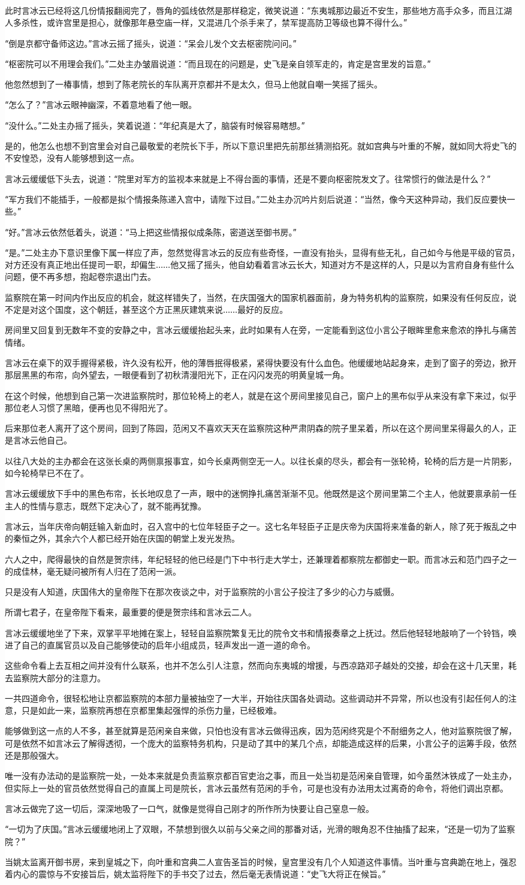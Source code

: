 此时言冰云已经将这几份情报翻阅完了，唇角的弧线依然是那样稳定，微笑说道：“东夷城那边最近不安生，那些地方高手众多，而且江湖人多杀性，或许宫里是担心，就像那年悬空庙一样，又混进几个杀手来了，禁军提高防卫等级也算不得什么。”

“倒是京都守备师这边。”言冰云摇了摇头，说道：“呆会儿发个文去枢密院问问。”

“枢密院可以不用理会我们。”二处主办皱眉说道：“而且现在的问题是，史飞是亲自领军走的，肯定是宫里发的旨意。”

他忽然想到了一椿事情，想到了陈老院长的车队离开京都并不是太久，但马上他就自嘲一笑摇了摇头。

“怎么了？”言冰云眼神幽深，不着意地看了他一眼。

“没什么。”二处主办摇了摇头，笑着说道：“年纪真是大了，脑袋有时候容易瞎想。”

是的，他怎么也想不到宫里会对自己最敬爱的老院长下手，所以下意识里把先前那丝猜测掐死。就如宫典与叶重的不解，就如同大将史飞的不安惶恐，没有人能够想到这一点。

言冰云缓缓低下头去，说道：“院里对军方的监视本来就是上不得台面的事情，还是不要向枢密院发文了。往常惯行的做法是什么？”

“军方我们不能插手，一般都是拟个情报条陈递入宫中，请陛下过目。”二处主办沉吟片刻后说道：“当然，像今天这种异动，我们反应要快一些。”

“好。”言冰云依然低着头，说道：“马上把这些情报似成条陈，密道送至御书房。”

“是。”二处主办下意识里像下属一样应了声，忽然觉得言冰云的反应有些奇怪，一直没有抬头，显得有些无礼，自己如今与他是平级的官员，对方还没有真正地出任提司一职，却偏生……他又摇了摇头，他自幼看着言冰云长大，知道对方不是这样的人，只是以为言府自身有些什么问题，便不再多想，抱起卷宗退出门去。

监察院在第一时间内作出反应的机会，就这样错失了，当然，在庆国强大的国家机器面前，身为特务机构的监察院，如果没有任何反应，说不定是对这个国度，这个朝廷，甚至这个方正黑灰建筑来说……最好的反应。

房间里又回复到无数年不变的安静之中，言冰云缓缓抬起头来，此时如果有人在旁，一定能看到这位小言公子眼眸里愈来愈浓的挣扎与痛苦情绪。

言冰云在桌下的双手握得紧极，许久没有松开，他的薄唇抿得极紧，紧得快要没有什么血色。他缓缓地站起身来，走到了窗子的旁边，掀开那层黑黑的布帘，向外望去，一眼便看到了初秋清漫阳光下，正在闪闪发亮的明黄皇城一角。

在这个时候，他想到自己第一次进监察院时，那位轮椅上的老人，就是在这个房间里接见自己，窗户上的黑布似乎从来没有拿下来过，似乎那位老人习惯了黑暗，便再也见不得阳光了。

后来那位老人离开了这个房间，回到了陈园，范闲又不喜欢天天在监察院这种严肃阴森的院子里呆着，所以在这个房间里呆得最久的人，正是言冰云他自己。

以往八大处的主办都会在这张长桌的两侧禀报事宜，如今长桌两侧空无一人。以往长桌的尽头，都会有一张轮椅，轮椅的后方是一片阴影，如今轮椅早已不在了。

言冰云缓缓放下手中的黑色布帘，长长地叹息了一声，眼中的迷惘挣扎痛苦渐渐不见。他既然是这个房间里第二个主人，他就要禀承前一任主人的性情与意志，既然下定决心了，就不能再犹豫。

言冰云，当年庆帝向朝廷输入新血时，召入宫中的七位年轻臣子之一。这七名年轻臣子正是庆帝为庆国将来准备的新人，除了死于叛乱之中的秦恒之外，其余六个人都已经开始在庆国的朝堂上发光发热。

六人之中，爬得最快的自然是贺宗纬，年纪轻轻的他已经是门下中书行走大学士，还兼理着都察院左都御史一职。而言冰云和范门四子之一的成佳林，毫无疑问被所有人归在了范闲一派。

只是没有人知道，庆国伟大的皇帝陛下在那次夜谈之中，对于监察院的小言公子投注了多少的心力与威慑。

所谓七君子，在皇帝陛下看来，最重要的便是贺宗纬和言冰云二人。

言冰云缓缓地坐了下来，双掌平平地摊在案上，轻轻自监察院繁复无比的院令文书和情报奏章之上抚过。然后他轻轻地敲响了一个铃铛，唤进了自己的直属官员以及自己能够使动的启年小组成员，轻声发出一道一道的命令。

这些命令看上去互相之间并没有什么联系，也并不怎么引人注意，然而向东夷城的增援，与西凉路邓子越处的交接，却会在这十几天里，耗去监察院大部分的注意力。

一共四道命令，很轻松地让京都监察院的本部力量被抽空了一大半，开始往庆国各处调动。这些调动并不异常，所以也没有引起任何人的注意，只是如此一来，监察院再想在京都里集起强悍的杀伤力量，已经极难。

能够做到这一点的人不多，甚至就算是范闲亲自来做，只怕也没有言冰云做得迅疾，因为范闲终究是个不耐细务之人，他对监察院很了解，可是依然不如言冰云了解得透彻，一个庞大的监察特务机构，只是动了其中的某几个点，却能造成这样的后果，小言公子的运筹手段，依然还是那般强大。

唯一没有办法动的是监察院一处，一处本来就是负责监察京都百官吏治之事，而且一处当初是范闲亲自管理，如今虽然沐铁成了一处主办，但实际上一处的官员依然觉得自己的直属上司是院长，言冰云虽然有范闲的手令，可是也没有办法用太过离奇的命令，将他们调出京都。

言冰云做完了这一切后，深深地吸了一口气，就像是觉得自己刚才的所作所为快要让自己窒息一般。

“一切为了庆国。”言冰云缓缓地闭上了双眼，不禁想到很久以前与父亲之间的那番对话，光滑的眼角忍不住抽搐了起来，“还是一切为了监察院？”

当姚太监离开御书房，来到皇城之下，向叶重和宫典二人宣告圣旨的时候，皇宫里没有几个人知道这件事情。当叶重与宫典跪在地上，强忍着内心的震惊与不安接旨后，姚太监将陛下的手书交了过去，然后毫无表情说道：“史飞大将正在候旨。”
